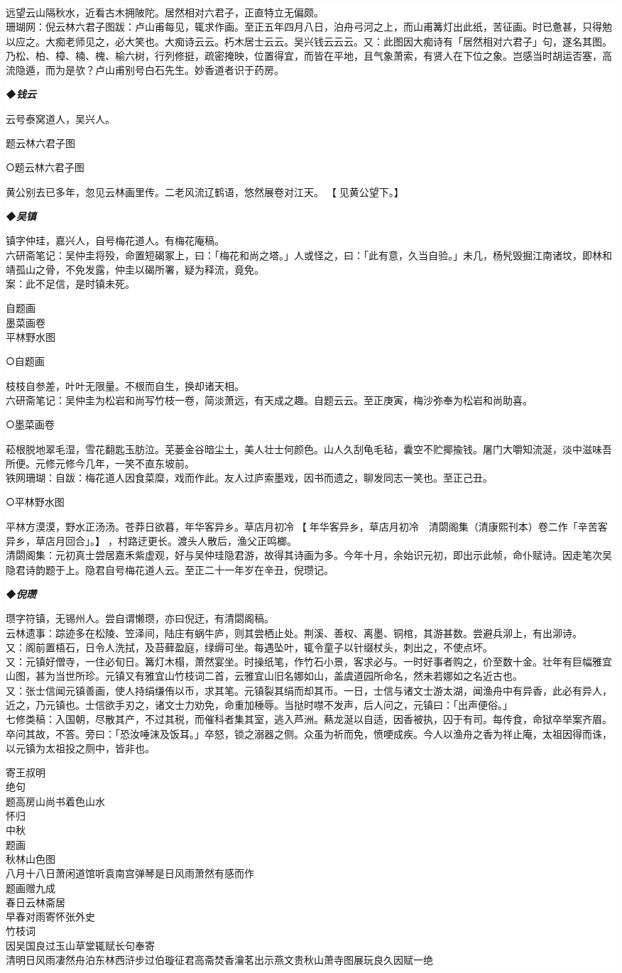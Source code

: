 远望云山隔秋水，近看古木拥陂陀。居然相对六君子，正直特立无偏颇。  
珊瑚网：倪云林六君子图跋：卢山甫每见，辄求作画。至正五年四月八日，泊舟弓河之上，而山甫篝灯出此纸，苦征画。时已惫甚，只得勉以应之。大痴老师见之，必大笑也。大痴诗云云。朽木居士云云。吴兴钱云云云。又：此图因大痴诗有「居然相对六君子」句，遂名其图。乃松、柏、樟、楠、槐、榆六树，行列修挺，疏密掩映，位置得宜，而皆在平地，且气象萧索，有贤人在下位之象。岂感当时胡运否塞，高流隐遁，而为是欤？卢山甫别号白石先生。妙香道者识于药房。  

***◆钱云***  

云号泰窝道人，吴兴人。  

题云林六君子图  

○题云林六君子图  

黄公别去已多年，忽见云林画里传。二老风流辽鹤语，悠然展卷对江天。 【 见黄公望下。】  

***◆吴镇***  

镇字仲珪，嘉兴人，自号梅花道人。有梅花庵稿。  
六研斋笔记：吴仲圭将殁，命置短碣冢上，曰：「梅花和尚之塔。」人或怪之，曰：「此有意，久当自验。」未几，杨髠毁掘江南诸坟，即林和靖孤山之骨，不免发露，仲圭以碣所署，疑为释流，竟免。  
案：此不足信，是时镇未死。  

自题画  
墨菜画卷  
平林野水图  

○自题画  

枝枝自参差，叶叶无限量。不根而自生，换却诸天相。  
六研斋笔记：吴仲圭为松岩和尚写竹枝一卷，简淡萧远，有天成之趣。自题云云。至正庚寅，梅沙弥奉为松岩和尚助喜。  

○墨菜画卷  

菘根脱地翠毛湿，雪花翻匙玉肪泣。芜蒌金谷暗尘土，美人壮士何颜色。山人久刮龟毛毡，囊空不贮揶揄钱。屠门大嚼知流涎，淡中滋味吾所便。元修元修今几年，一笑不直东坡前。  
铁网珊瑚：自跋：梅花道人因食菜糜，戏而作此。友人过庐索墨戏，因书而遗之，聊发同志一笑也。至正己丑。  

○平林野水图  

平林方漠漠，野水正汤汤。苍莽日欲暮，年华客异乡。草店月初冷 【 年华客异乡，草店月初冷　清閟阁集（清康熙刊本）卷二作「辛苦客异乡，草店月回合」。】 ，村路迂更长。渡头人散后，渔父正鸣榔。  
清閟阁集：元初真士尝居嘉禾紫虚观，好与吴仲珪隐君游，故得其诗画为多。今年十月，余始识元初，即出示此帧，命仆赋诗。因走笔次吴隐君诗韵题于上。隐君自号梅花道人云。至正二十一年岁在辛丑，倪瓒记。  

***◆倪瓒***  

瓒字符镇，无锡州人。尝自谓懒瓒，亦曰倪迂，有清閟阁稿。  
云林遗事：踪迹多在松陵、笠泽间，陆庄有蜗牛庐，则其尝栖止处。荆溪、善权、离墨、铜棺，其游甚数。尝避兵泖上，有出泖诗。  
又：阁前置梧石，日令人洗拭，及苔藓盈庭，绿缛可坐。每遇坠叶，辄令童子以针缀杖头，刺出之，不使点坏。  
又：元镇好僧寺，一住必旬日。篝灯木榻，萧然宴坐。时操纸笔，作竹石小景，客求必与。一时好事者购之，价至数十金。壮年有巨幅雅宜山图，甚为当世所珍。元镇又有雅宜山竹枝词二首，云雅宜山旧名娜如山，盖虞道园所命名，然未若娜如之名近古也。  
又：张士信闻元镇善画，使人持绢缣侑以币，求其笔。元镇裂其绢而却其币。一日，士信与诸文士游太湖，闻渔舟中有异香，此必有异人，近之，乃元镇也。士信欲手刃之，诸文士力劝免，命重加棰辱。当挞时噤不发声，后人问之，元镇曰：「出声便俗。」  
七修类稿：入国朝，尽散其产，不过其税，而催科者集其室，逃入芦洲。爇龙涎以自适，因香被执，囚于有司。每传食，命狱卒举案齐眉。卒问其故，不答。旁曰：「恐汝唾沫及饭耳。」卒怒，锁之溺器之侧。众虽为祈而免，愤哽成疾。今人以渔舟之香为祥止庵，太祖因得而诛，以元镇为太祖投之厕中，皆非也。  

寄王叔明  
绝句  
题高房山尚书着色山水  
怀归  
中秋  
题画  
秋林山色图  
八月十八日萧闲道馆听袁南宫弹琴是日风雨萧然有感而作  
题画赠九成  
春日云林斋居  
早春对雨寄怀张外史  
竹枝词  
因吴国良过玉山草堂辄赋长句奉寄  
清明日风雨凄然舟泊东林西浒步过伯璇征君高斋焚香瀹茗出示燕文贵秋山萧寺图展玩良久因赋一绝  
